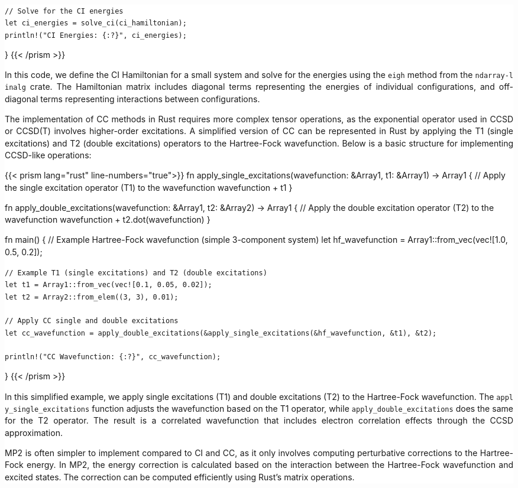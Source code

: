     // Solve for the CI energies
    let ci_energies = solve_ci(ci_hamiltonian);
    println!("CI Energies: {:?}", ci_energies);
}
{{< /prism >}}
<p style="text-align: justify;">
In this code, we define the CI Hamiltonian for a small system and solve for the energies using the <code>eigh</code> method from the <code>ndarray-linalg</code> crate. The Hamiltonian matrix includes diagonal terms representing the energies of individual configurations, and off-diagonal terms representing interactions between configurations.
</p>

<p style="text-align: justify;">
The implementation of CC methods in Rust requires more complex tensor operations, as the exponential operator used in CCSD or CCSD(T) involves higher-order excitations. A simplified version of CC can be represented in Rust by applying the T1 (single excitations) and T2 (double excitations) operators to the Hartree-Fock wavefunction. Below is a basic structure for implementing CCSD-like operations:
</p>

{{< prism lang="rust" line-numbers="true">}}
fn apply_single_excitations(wavefunction: &Array1<f64>, t1: &Array1<f64>) -> Array1<f64> {
    // Apply the single excitation operator (T1) to the wavefunction
    wavefunction + t1
}

fn apply_double_excitations(wavefunction: &Array1<f64>, t2: &Array2<f64>) -> Array1<f64> {
    // Apply the double excitation operator (T2) to the wavefunction
    wavefunction + t2.dot(wavefunction)
}

fn main() {
    // Example Hartree-Fock wavefunction (simple 3-component system)
    let hf_wavefunction = Array1::from_vec(vec![1.0, 0.5, 0.2]);

    // Example T1 (single excitations) and T2 (double excitations)
    let t1 = Array1::from_vec(vec![0.1, 0.05, 0.02]);
    let t2 = Array2::from_elem((3, 3), 0.01);

    // Apply CC single and double excitations
    let cc_wavefunction = apply_double_excitations(&apply_single_excitations(&hf_wavefunction, &t1), &t2);

    println!("CC Wavefunction: {:?}", cc_wavefunction);
}
{{< /prism >}}
<p style="text-align: justify;">
In this simplified example, we apply single excitations (T1) and double excitations (T2) to the Hartree-Fock wavefunction. The <code>apply_single_excitations</code> function adjusts the wavefunction based on the T1 operator, while <code>apply_double_excitations</code> does the same for the T2 operator. The result is a correlated wavefunction that includes electron correlation effects through the CCSD approximation.
</p>

<p style="text-align: justify;">
MP2 is often simpler to implement compared to CI and CC, as it only involves computing perturbative corrections to the Hartree-Fock energy. In MP2, the energy correction is calculated based on the interaction between the Hartree-Fock wavefunction and excited states. The correction can be computed efficiently using Rust’s matrix operations.
</p>
